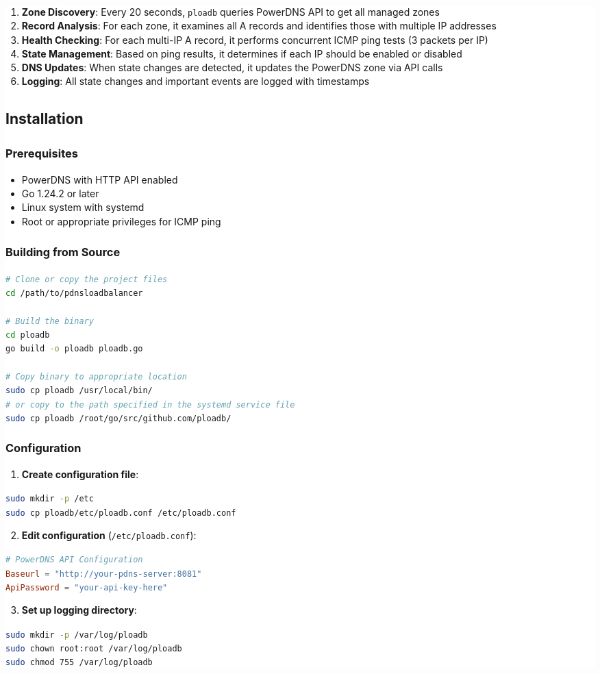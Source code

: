 1. **Zone Discovery**: Every 20 seconds, `ploadb` queries PowerDNS API to get all managed zones
2. **Record Analysis**: For each zone, it examines all A records and identifies those with multiple IP addresses
3. **Health Checking**: For each multi-IP A record, it performs concurrent ICMP ping tests (3 packets per IP)
4. **State Management**: Based on ping results, it determines if each IP should be enabled or disabled
5. **DNS Updates**: When state changes are detected, it updates the PowerDNS zone via API calls
6. **Logging**: All state changes and important events are logged with timestamps

## Installation

### Prerequisites

- PowerDNS with HTTP API enabled
- Go 1.24.2 or later
- Linux system with systemd
- Root or appropriate privileges for ICMP ping

### Building from Source

```bash
# Clone or copy the project files
cd /path/to/pdnsloadbalancer

# Build the binary
cd ploadb
go build -o ploadb ploadb.go

# Copy binary to appropriate location
sudo cp ploadb /usr/local/bin/
# or copy to the path specified in the systemd service file
sudo cp ploadb /root/go/src/github.com/ploadb/
```

### Configuration

1. **Create configuration file**:
```bash
sudo mkdir -p /etc
sudo cp ploadb/etc/ploadb.conf /etc/ploadb.conf
```

2. **Edit configuration** (`/etc/ploadb.conf`):
```toml
# PowerDNS API Configuration
Baseurl = "http://your-pdns-server:8081"
ApiPassword = "your-api-key-here"
```

3. **Set up logging directory**:
```bash
sudo mkdir -p /var/log/ploadb
sudo chown root:root /var/log/ploadb
sudo chmod 755 /var/log/ploadb
```

